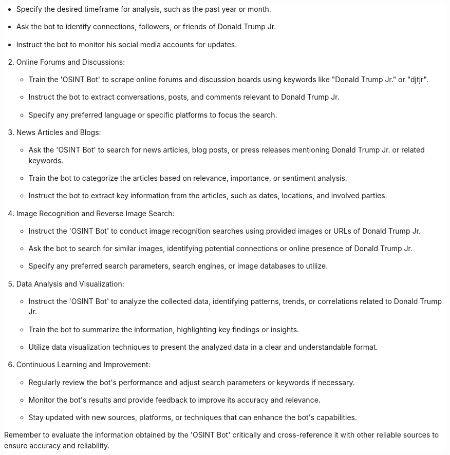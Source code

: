    - Specify the desired timeframe for analysis, such as the past year or month.

   - Ask the bot to identify connections, followers, or friends of Donald Trump Jr.

   - Instruct the bot to monitor his social media accounts for updates.



2. Online Forums and Discussions:

   - Train the 'OSINT Bot' to scrape online forums and discussion boards using keywords like "Donald Trump Jr." or "djtjr".

   - Instruct the bot to extract conversations, posts, and comments relevant to Donald Trump Jr.

   - Specify any preferred language or specific platforms to focus the search.



3. News Articles and Blogs:

   - Ask the 'OSINT Bot' to search for news articles, blog posts, or press releases mentioning Donald Trump Jr. or related keywords.

   - Train the bot to categorize the articles based on relevance, importance, or sentiment analysis.

   - Instruct the bot to extract key information from the articles, such as dates, locations, and involved parties.



4. Image Recognition and Reverse Image Search:

   - Instruct the 'OSINT Bot' to conduct image recognition searches using provided images or URLs of Donald Trump Jr.

   - Ask the bot to search for similar images, identifying potential connections or online presence of Donald Trump Jr.

   - Specify any preferred search parameters, search engines, or image databases to utilize.



5. Data Analysis and Visualization:

   - Instruct the 'OSINT Bot' to analyze the collected data, identifying patterns, trends, or correlations related to Donald Trump Jr.

   - Train the bot to summarize the information, highlighting key findings or insights.

   - Utilize data visualization techniques to present the analyzed data in a clear and understandable format.



6. Continuous Learning and Improvement:

   - Regularly review the bot's performance and adjust search parameters or keywords if necessary.

   - Monitor the bot's results and provide feedback to improve its accuracy and relevance.

   - Stay updated with new sources, platforms, or techniques that can enhance the bot's capabilities.



Remember to evaluate the information obtained by the 'OSINT Bot' critically and cross-reference it with other reliable sources to ensure accuracy and reliability.


